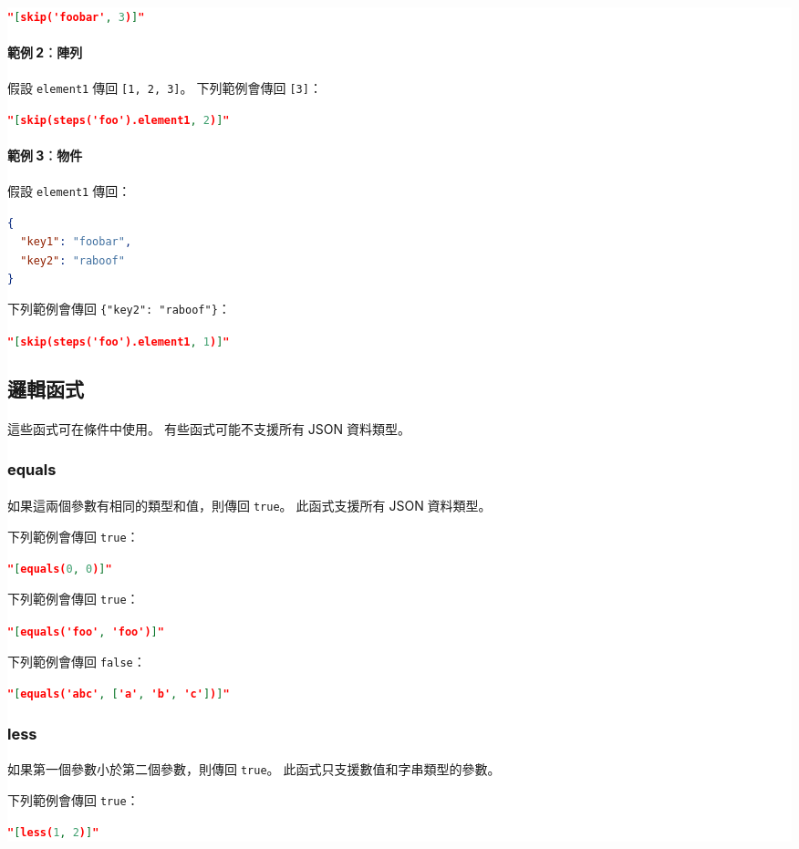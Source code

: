 ```json
"[skip('foobar', 3)]"
```

#### <a name="example-2-array"></a>範例 2︰陣列
假設 `element1` 傳回 `[1, 2, 3]`。 下列範例會傳回 `[3]`：

```json
"[skip(steps('foo').element1, 2)]"
```

#### <a name="example-3-object"></a>範例 3︰物件
假設 `element1` 傳回：

```json
{
  "key1": "foobar",
  "key2": "raboof"
}
```
下列範例會傳回 `{"key2": "raboof"}`：

```json
"[skip(steps('foo').element1, 1)]"
```

## <a name="logical-functions"></a>邏輯函式
這些函式可在條件中使用。 有些函式可能不支援所有 JSON 資料類型。

### <a name="equals"></a>equals
如果這兩個參數有相同的類型和值，則傳回 `true`。 此函式支援所有 JSON 資料類型。

下列範例會傳回 `true`：

```json
"[equals(0, 0)]"
```

下列範例會傳回 `true`：

```json
"[equals('foo', 'foo')]"
```

下列範例會傳回 `false`：

```json
"[equals('abc', ['a', 'b', 'c'])]"
```

### <a name="less"></a>less
如果第一個參數小於第二個參數，則傳回 `true`。 此函式只支援數值和字串類型的參數。

下列範例會傳回 `true`：

```json
"[less(1, 2)]"
```
